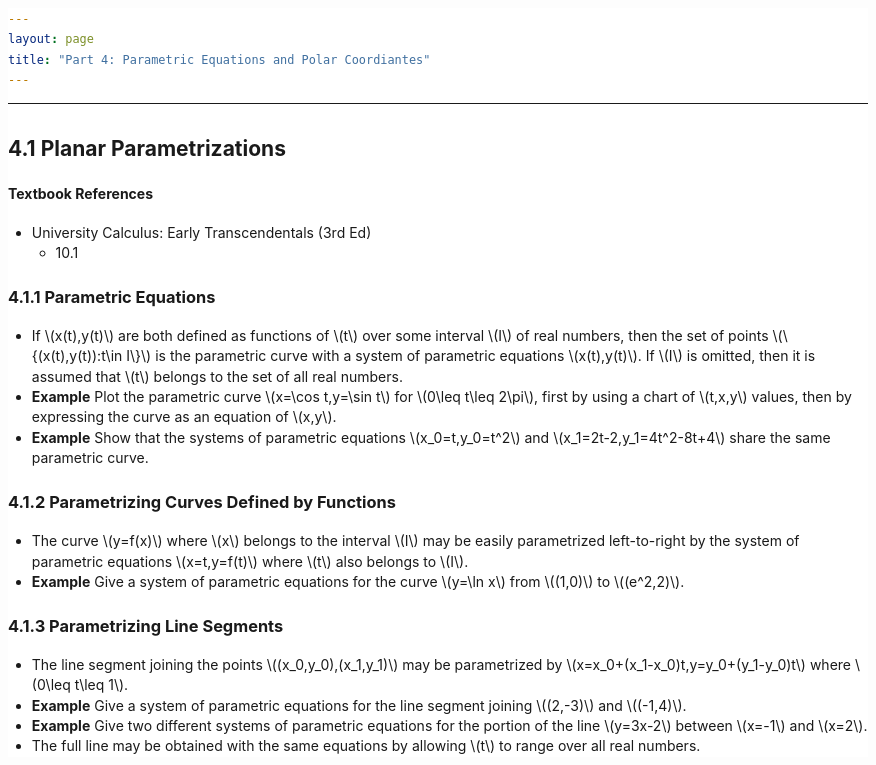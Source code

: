 ```yaml
---
layout: page
title: "Part 4: Parametric Equations and Polar Coordiantes"
---
```


---

## 4.1 Planar Parametrizations

#### Textbook References

- University Calculus: Early Transcendentals (3rd Ed)
    - 10.1

### 4.1.1 Parametric Equations

<iframe width="560" height="315" src="https://www.youtube.com/embed/pMrEt_KGGAA" frameborder="0" allowfullscreen></iframe>

- If \\(x(t),y(t)\\) are both defined as functions of \\(t\\) over some
  interval \\(I\\) of real numbers, then the set of points
  \\(\\{(x(t),y(t)):t\in I\\}\\) is the parametric curve with a
  system of parametric equations \\(x(t),y(t)\\). If \\(I\\) is omitted,
  then it is assumed that \\(t\\) belongs to the set of all real numbers.
- **Example**
  Plot the parametric curve \\(x=\cos t,y=\sin t\\) for
  \\(0\leq t\leq 2\pi\\), first by using a chart of \\(t,x,y\\) values,
  then by expressing the curve as an equation of \\(x,y\\).
- **Example**
  Show that the systems of parametric equations \\(x_0=t,y_0=t^2\\) and
  \\(x_1=2t-2,y_1=4t^2-8t+4\\) share the same parametric curve.

### 4.1.2 Parametrizing Curves Defined by Functions

<iframe width="560" height="315" src="https://www.youtube.com/embed/4EXKmRsfWww" frameborder="0" allowfullscreen></iframe>

- The curve \\(y=f(x)\\) where \\(x\\) belongs to the interval \\(I\\)
  may be easily parametrized left-to-right
  by the system of parametric equations
  \\(x=t,y=f(t)\\) where \\(t\\) also belongs to \\(I\\).
- **Example**
  Give a system of parametric equations for the curve \\(y=\ln x\\)
  from \\((1,0)\\) to \\((e^2,2)\\).

### 4.1.3 Parametrizing Line Segments 

<iframe width="560" height="315" src="https://www.youtube.com/embed/Fp_Bee3vSMs" frameborder="0" allowfullscreen></iframe>

- The line segment joining the points \\((x_0,y_0),(x_1,y_1)\\) may
  be parametrized by \\(x=x_0+(x_1-x_0)t,y=y_0+(y_1-y_0)t\\) where
  \\(0\leq t\leq 1\\).
- **Example**
  Give a system of parametric equations for the line segment joining
  \\((2,-3)\\) and \\((-1,4)\\).
- **Example**
  Give two different systems of parametric equations for the portion of the
  line \\(y=3x-2\\) between \\(x=-1\\) and \\(x=2\\).
- The full line may be obtained with the same equations
  by allowing \\(t\\) to range over all real numbers.
